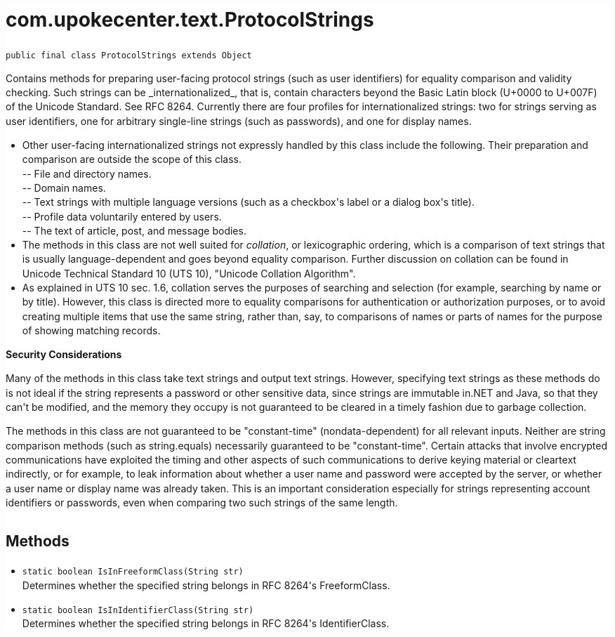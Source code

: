 # com.upokecenter.text.ProtocolStrings

    public final class ProtocolStrings extends Object

<p>Contains methods for preparing user-facing protocol strings (such as user
 identifiers) for equality comparison and validity checking. Such strings can
 be _internationalized_, that is, contain characters beyond the Basic Latin
 block (U+0000 to U+007F) of the Unicode Standard. See RFC 8264. Currently
 there are four profiles for internationalized strings: two for strings
 serving as user identifiers, one for arbitrary single-line strings (such as
 passwords), and one for display names.</p><ul> <li>Other user-facing
 internationalized strings not expressly handled by this class include the
 following. Their preparation and comparison are outside the scope of this
 class. <br/> -- File and directory names. <br/> -- Domain names. <br/> --
 Text strings with multiple language versions (such as a checkbox's label or
 a dialog box's title). <br/> -- Profile data voluntarily entered by users.
 <br/> -- The text of article, post, and message bodies.</li><li>The methods
 in this class are not well suited for <i>collation</i>, or lexicographic
 ordering, which is a comparison of text strings that is usually
 language-dependent and goes beyond equality comparison. Further discussion
 on collation can be found in Unicode Technical Standard 10 (UTS 10),
 "Unicode Collation Algorithm".</li><li>As explained in UTS 10 sec. 1.6,
 collation serves the purposes of searching and selection (for example,
 searching by name or by title). However, this class is directed more to
 equality comparisons for authentication or authorization purposes, or to
 avoid creating multiple items that use the same string, rather than, say, to
 comparisons of names or parts of names for the purpose of showing matching
 records.</li></ul> <p><b>Security Considerations</b></p> <p>Many of the
 methods in this class take text strings and output text strings. However,
 specifying text strings as these methods do is not ideal if the string
 represents a password or other sensitive data, since strings are immutable
 in.NET and Java, so that they can't be modified, and the memory they occupy
 is not guaranteed to be cleared in a timely fashion due to garbage
 collection.</p> <p>The methods in this class are not guaranteed to be
 "constant-time" (nondata-dependent) for all relevant inputs. Neither are
 string comparison methods (such as string.equals) necessarily guaranteed to
 be "constant-time". Certain attacks that involve encrypted communications
 have exploited the timing and other aspects of such communications to derive
 keying material or cleartext indirectly, or for example, to leak information
 about whether a user name and password were accepted by the server, or
 whether a user name or display name was already taken. This is an important
 consideration especially for strings representing account identifiers or
 passwords, even when comparing two such strings of the same length.</p>

## Methods

* `static boolean IsInFreeformClass(String str)`<br>
 Determines whether the specified string belongs in RFC 8264's FreeformClass.

* `static boolean IsInIdentifierClass(String str)`<br>
 Determines whether the specified string belongs in RFC 8264's
 IdentifierClass.
